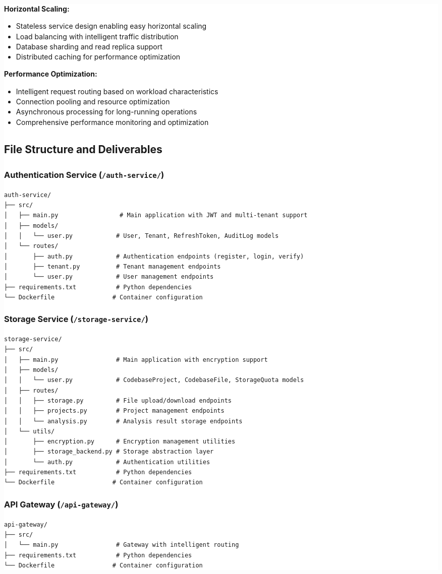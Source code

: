 **Horizontal Scaling:**
- Stateless service design enabling easy horizontal scaling
- Load balancing with intelligent traffic distribution
- Database sharding and read replica support
- Distributed caching for performance optimization

**Performance Optimization:**
- Intelligent request routing based on workload characteristics
- Connection pooling and resource optimization
- Asynchronous processing for long-running operations
- Comprehensive performance monitoring and optimization

## File Structure and Deliverables

### Authentication Service (`/auth-service/`)
```
auth-service/
├── src/
│   ├── main.py                 # Main application with JWT and multi-tenant support
│   ├── models/
│   │   └── user.py            # User, Tenant, RefreshToken, AuditLog models
│   └── routes/
│       ├── auth.py            # Authentication endpoints (register, login, verify)
│       ├── tenant.py          # Tenant management endpoints
│       └── user.py            # User management endpoints
├── requirements.txt           # Python dependencies
└── Dockerfile                # Container configuration
```

### Storage Service (`/storage-service/`)
```
storage-service/
├── src/
│   ├── main.py                # Main application with encryption support
│   ├── models/
│   │   └── user.py            # CodebaseProject, CodebaseFile, StorageQuota models
│   ├── routes/
│   │   ├── storage.py         # File upload/download endpoints
│   │   ├── projects.py        # Project management endpoints
│   │   └── analysis.py        # Analysis result storage endpoints
│   └── utils/
│       ├── encryption.py      # Encryption management utilities
│       ├── storage_backend.py # Storage abstraction layer
│       └── auth.py            # Authentication utilities
├── requirements.txt           # Python dependencies
└── Dockerfile                # Container configuration
```

### API Gateway (`/api-gateway/`)
```
api-gateway/
├── src/
│   └── main.py                # Gateway with intelligent routing
├── requirements.txt           # Python dependencies
└── Dockerfile                # Container configuration
```
